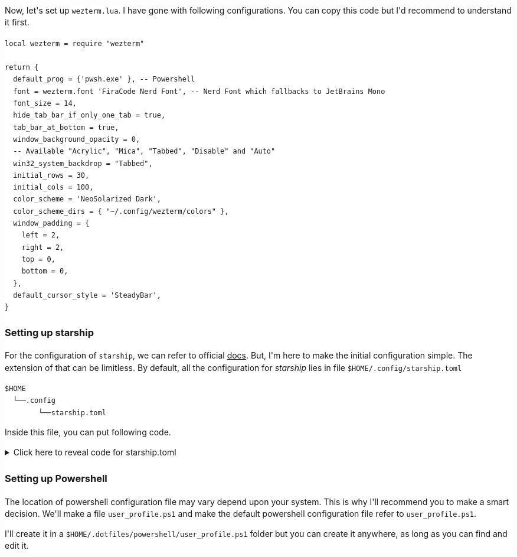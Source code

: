 Now, let's set up `wezterm.lua`. I have gone with following configurations.
You can copy this code but I'd recommend to understand it first.

```lua{f[wezterm.lua]}
local wezterm = require "wezterm"

return {
  default_prog = {'pwsh.exe' }, -- Powershell
  font = wezterm.font 'FiraCode Nerd Font', -- Nerd Font which fallbacks to JetBrains Mono
  font_size = 14,
  hide_tab_bar_if_only_one_tab = true,
  tab_bar_at_bottom = true,
  window_background_opacity = 0,
  -- Available "Acrylic", "Mica", "Tabbed", "Disable" and "Auto"
  win32_system_backdrop = "Tabbed",
  initial_rows = 30,
  initial_cols = 100,
  color_scheme = 'NeoSolarized Dark',
  color_scheme_dirs = { "~/.config/wezterm/colors" },
  window_padding = {
    left = 2,
    right = 2,
    top = 0,
    bottom = 0,
  },
  default_cursor_style = 'SteadyBar',
}

```

### Setting up starship

For the configuration of `starship`, we can refer to official [docs](https://starship.rs/config/).
But, I'm here to make the initial configuration simple. The extension of that can be limitless.
By default, all the configuration for _starship_ lies in file `$HOME/.config/starship.toml`

```
$HOME
  └──.config
        └──starship.toml
```

Inside this file, you can put following code.

<details><summary> Click here to reveal code for starship.toml </summary></details>

### Setting up Powershell

The location of powershell configuration file may vary depend upon your system.
This is why I'll recommend you to make a smart decision. We'll make a file `user_profile.ps1`
and make the default powershell configuration file refer to `user_profile.ps1`.

I'll create it in a `$HOME/.dotfiles/powershell/user_profile.ps1` folder but you can create it anywhere,
as long as you can find and edit it.
